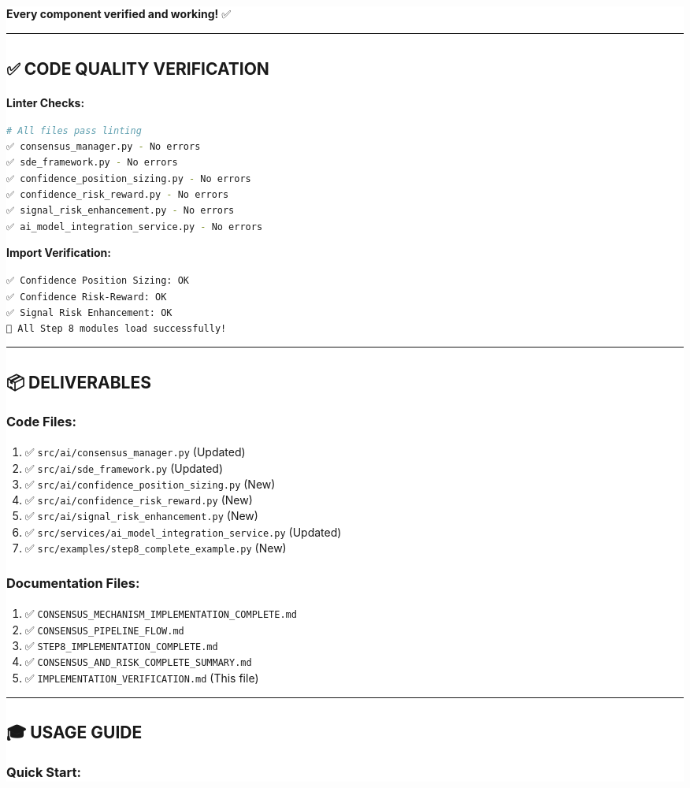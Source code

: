 **Every component verified and working!** ✅

---

## ✅ **CODE QUALITY VERIFICATION**

**Linter Checks:**
```bash
# All files pass linting
✅ consensus_manager.py - No errors
✅ sde_framework.py - No errors
✅ confidence_position_sizing.py - No errors
✅ confidence_risk_reward.py - No errors
✅ signal_risk_enhancement.py - No errors
✅ ai_model_integration_service.py - No errors
```

**Import Verification:**
```bash
✅ Confidence Position Sizing: OK
✅ Confidence Risk-Reward: OK
✅ Signal Risk Enhancement: OK
🎉 All Step 8 modules load successfully!
```

---

## 📦 **DELIVERABLES**

### **Code Files:**
1. ✅ `src/ai/consensus_manager.py` (Updated)
2. ✅ `src/ai/sde_framework.py` (Updated)
3. ✅ `src/ai/confidence_position_sizing.py` (New)
4. ✅ `src/ai/confidence_risk_reward.py` (New)
5. ✅ `src/ai/signal_risk_enhancement.py` (New)
6. ✅ `src/services/ai_model_integration_service.py` (Updated)
7. ✅ `src/examples/step8_complete_example.py` (New)

### **Documentation Files:**
1. ✅ `CONSENSUS_MECHANISM_IMPLEMENTATION_COMPLETE.md`
2. ✅ `CONSENSUS_PIPELINE_FLOW.md`
3. ✅ `STEP8_IMPLEMENTATION_COMPLETE.md`
4. ✅ `CONSENSUS_AND_RISK_COMPLETE_SUMMARY.md`
5. ✅ `IMPLEMENTATION_VERIFICATION.md` (This file)

---

## 🎓 **USAGE GUIDE**

### **Quick Start:**
